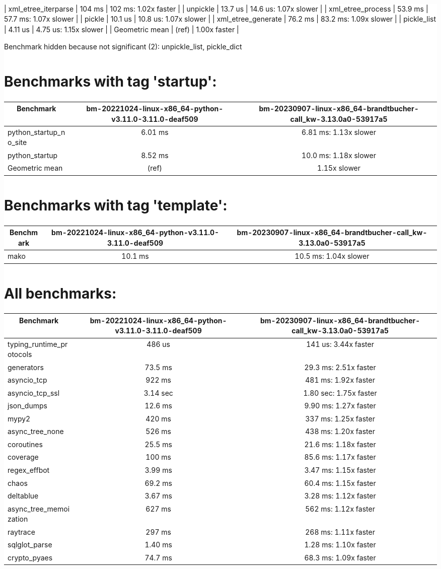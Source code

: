 | xml_etree_iterparse  | 104 ms                                                 | 102 ms: 1.02x faster                                           |
| unpickle             | 13.7 us                                                | 14.6 us: 1.07x slower                                          |
| xml_etree_process    | 53.9 ms                                                | 57.7 ms: 1.07x slower                                          |
| pickle               | 10.1 us                                                | 10.8 us: 1.07x slower                                          |
| xml_etree_generate   | 76.2 ms                                                | 83.2 ms: 1.09x slower                                          |
| pickle_list          | 4.11 us                                                | 4.75 us: 1.15x slower                                          |
| Geometric mean       | (ref)                                                  | 1.00x faster                                                   |

Benchmark hidden because not significant (2): unpickle_list, pickle_dict

Benchmarks with tag 'startup':
==============================

| Benchmark              | bm-20221024-linux-x86_64-python-v3.11.0-3.11.0-deaf509 | bm-20230907-linux-x86_64-brandtbucher-call_kw-3.13.0a0-53917a5 |
|------------------------|:------------------------------------------------------:|:--------------------------------------------------------------:|
| python_startup_no_site | 6.01 ms                                                | 6.81 ms: 1.13x slower                                          |
| python_startup         | 8.52 ms                                                | 10.0 ms: 1.18x slower                                          |
| Geometric mean         | (ref)                                                  | 1.15x slower                                                   |

Benchmarks with tag 'template':
===============================

| Benchmark | bm-20221024-linux-x86_64-python-v3.11.0-3.11.0-deaf509 | bm-20230907-linux-x86_64-brandtbucher-call_kw-3.13.0a0-53917a5 |
|-----------|:------------------------------------------------------:|:--------------------------------------------------------------:|
| mako      | 10.1 ms                                                | 10.5 ms: 1.04x slower                                          |

All benchmarks:
===============

| Benchmark                | bm-20221024-linux-x86_64-python-v3.11.0-3.11.0-deaf509 | bm-20230907-linux-x86_64-brandtbucher-call_kw-3.13.0a0-53917a5 |
|--------------------------|:------------------------------------------------------:|:--------------------------------------------------------------:|
| typing_runtime_protocols | 486 us                                                 | 141 us: 3.44x faster                                           |
| generators               | 73.5 ms                                                | 29.3 ms: 2.51x faster                                          |
| asyncio_tcp              | 922 ms                                                 | 481 ms: 1.92x faster                                           |
| asyncio_tcp_ssl          | 3.14 sec                                               | 1.80 sec: 1.75x faster                                         |
| json_dumps               | 12.6 ms                                                | 9.90 ms: 1.27x faster                                          |
| mypy2                    | 420 ms                                                 | 337 ms: 1.25x faster                                           |
| async_tree_none          | 526 ms                                                 | 438 ms: 1.20x faster                                           |
| coroutines               | 25.5 ms                                                | 21.6 ms: 1.18x faster                                          |
| coverage                 | 100 ms                                                 | 85.6 ms: 1.17x faster                                          |
| regex_effbot             | 3.99 ms                                                | 3.47 ms: 1.15x faster                                          |
| chaos                    | 69.2 ms                                                | 60.4 ms: 1.15x faster                                          |
| deltablue                | 3.67 ms                                                | 3.28 ms: 1.12x faster                                          |
| async_tree_memoization   | 627 ms                                                 | 562 ms: 1.12x faster                                           |
| raytrace                 | 297 ms                                                 | 268 ms: 1.11x faster                                           |
| sqlglot_parse            | 1.40 ms                                                | 1.28 ms: 1.10x faster                                          |
| crypto_pyaes             | 74.7 ms                                                | 68.3 ms: 1.09x faster                                          |